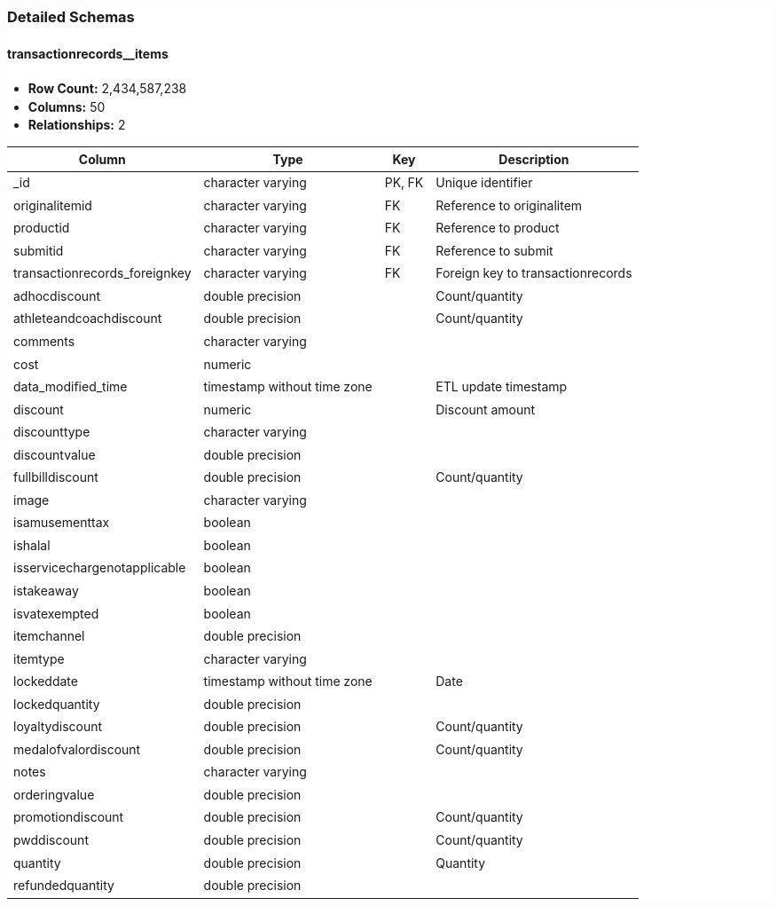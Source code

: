 ### Detailed Schemas

#### transactionrecords__items
- **Row Count:** 2,434,587,238
- **Columns:** 50
- **Relationships:** 2

| Column | Type | Key | Description |
|--------|------|-----|-------------|
| _id | character varying | PK, FK | Unique identifier |
| originalitemid | character varying | FK | Reference to originalitem |
| productid | character varying | FK | Reference to product |
| submitid | character varying | FK | Reference to submit |
| transactionrecords_foreignkey | character varying | FK | Foreign key to transactionrecords |
| adhocdiscount | double precision |  | Count/quantity |
| athleteandcoachdiscount | double precision |  | Count/quantity |
| comments | character varying |  |  |
| cost | numeric |  |  |
| data_modified_time | timestamp without time zone |  | ETL update timestamp |
| discount | numeric |  | Discount amount |
| discounttype | character varying |  |  |
| discountvalue | double precision |  |  |
| fullbilldiscount | double precision |  | Count/quantity |
| image | character varying |  |  |
| isamusementtax | boolean |  |  |
| ishalal | boolean |  |  |
| isservicechargenotapplicable | boolean |  |  |
| istakeaway | boolean |  |  |
| isvatexempted | boolean |  |  |
| itemchannel | double precision |  |  |
| itemtype | character varying |  |  |
| lockeddate | timestamp without time zone |  | Date |
| lockedquantity | double precision |  |  |
| loyaltydiscount | double precision |  | Count/quantity |
| medalofvalordiscount | double precision |  | Count/quantity |
| notes | character varying |  |  |
| orderingvalue | double precision |  |  |
| promotiondiscount | double precision |  | Count/quantity |
| pwddiscount | double precision |  | Count/quantity |
| quantity | double precision |  | Quantity |
| refundedquantity | double precision |  |  |